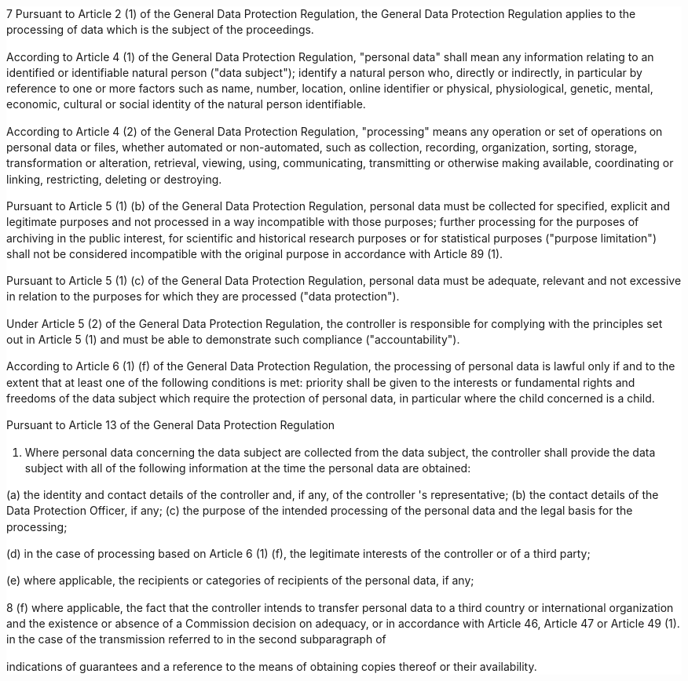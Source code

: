 7 Pursuant to Article 2 (1) of the General Data Protection Regulation, the General Data Protection Regulation applies to the processing of data which is the subject of the proceedings.

According to Article 4 (1) of the General Data Protection Regulation, "personal data" shall mean any information relating to an identified or identifiable natural person ("data subject"); identify a natural person who, directly or indirectly, in particular by reference to one or more factors such as name, number, location, online identifier or physical, physiological, genetic, mental, economic, cultural or social identity of the natural person identifiable.

According to Article 4 (2) of the General Data Protection Regulation, "processing" means any operation or set of operations on personal data or files, whether automated or non-automated, such as collection, recording, organization, sorting, storage, transformation or alteration, retrieval, viewing, using, communicating, transmitting or otherwise making available, coordinating or linking, restricting, deleting or destroying.

Pursuant to Article 5 (1) (b) of the General Data Protection Regulation, personal data must be collected for specified, explicit and legitimate purposes and not processed in a way incompatible with those purposes; further processing for the purposes of archiving in the public interest, for scientific and historical research purposes or for statistical purposes ("purpose limitation") shall not be considered incompatible with the original purpose in accordance with Article 89 (1).

Pursuant to Article 5 (1) (c) of the General Data Protection Regulation, personal data must be adequate, relevant and not excessive in relation to the purposes for which they are processed ("data protection").

Under Article 5 (2) of the General Data Protection Regulation, the controller is responsible for complying with the principles set out in Article 5 (1) and must be able to demonstrate such compliance ("accountability").

According to Article 6 (1) (f) of the General Data Protection Regulation, the processing of personal data is lawful only if and to the extent that at least one of the following conditions is met: priority shall be given to the interests or fundamental rights and freedoms of the data subject which require the protection of personal data, in particular where the child concerned is a child.

Pursuant to Article 13 of the General Data Protection Regulation

1. Where personal data concerning the data subject are collected from the data subject, the controller shall provide the data subject with all of the following information at the time the personal data are obtained:

(a) the identity and contact details of the controller and, if any, of the controller 's representative;
(b) the contact details of the Data Protection Officer, if any;
(c) the purpose of the intended processing of the personal data and the legal basis for the processing;

(d) in the case of processing based on Article 6 (1) (f), the legitimate interests of the controller or of a third party;

(e) where applicable, the recipients or categories of recipients of the personal data, if any;

8 (f) where applicable, the fact that the controller intends to transfer personal data to a third country or international organization and the existence or absence of a Commission decision on adequacy, or in accordance with Article 46, Article 47 or Article 49 (1). in the case of the transmission referred to in the second subparagraph of

indications of guarantees and a reference to the means of obtaining copies thereof or their availability.
